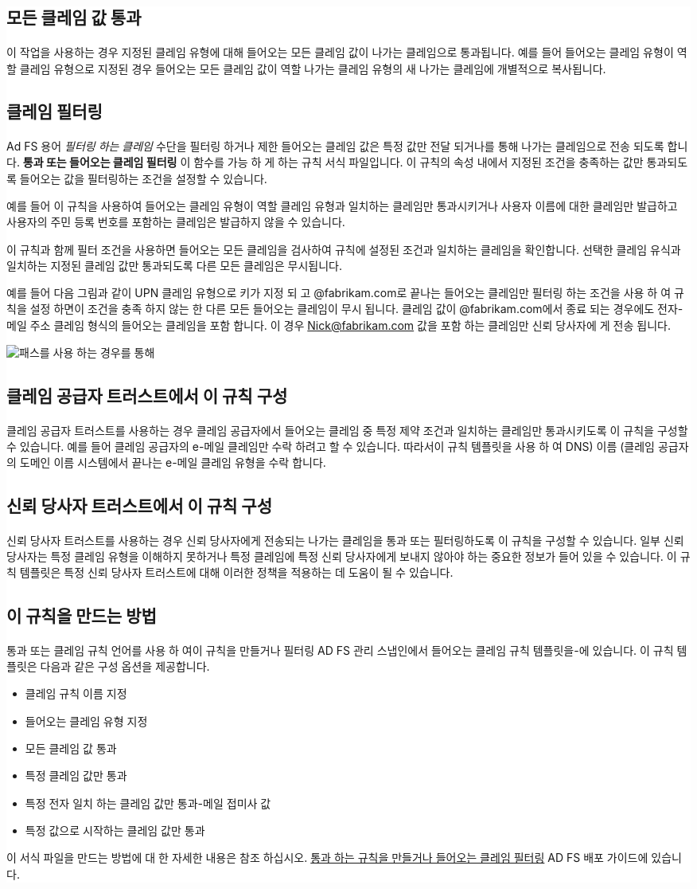 ## <a name="pass-through-all-claim-values"></a>모든 클레임 값 통과  
이 작업을 사용하는 경우 지정된 클레임 유형에 대해 들어오는 모든 클레임 값이 나가는 클레임으로 통과됩니다. 예를 들어 들어오는 클레임 유형이 역할 클레임 유형으로 지정된 경우 들어오는 모든 클레임 값이 역할 나가는 클레임 유형의 새 나가는 클레임에 개별적으로 복사됩니다.  
  
## <a name="filtering-a-claim"></a>클레임 필터링  
Ad FS 용어 *필터링 하는 클레임* 수단을 필터링 하거나 제한 들어오는 클레임 값은 특정 값만 전달 되거나를 통해 나가는 클레임으로 전송 되도록 합니다. **통과 또는 들어오는 클레임 필터링** 이 함수를 가능 하 게 하는 규칙 서식 파일입니다. 이 규칙의 속성 내에서 지정된 조건을 충족하는 값만 통과되도록 들어오는 값을 필터링하는 조건을 설정할 수 있습니다.  
  
예를 들어 이 규칙을 사용하여 들어오는 클레임 유형이 역할 클레임 유형과 일치하는 클레임만 통과시키거나 사용자 이름에 대한 클레임만 발급하고 사용자의 주민 등록 번호를 포함하는 클레임은 발급하지 않을 수 있습니다.  
  
이 규칙과 함께 필터 조건을 사용하면 들어오는 모든 클레임을 검사하여 규칙에 설정된 조건과 일치하는 클레임을 확인합니다. 선택한 클레임 유식과 일치하는 지정된 클레임 값만 통과되도록 다른 모든 클레임은 무시됩니다.  
  
예를 들어 다음 그림과 같이 UPN 클레임 유형으로 키가 지정 되 고 @fabrikam.com로 끝나는 들어오는 클레임만 필터링 하는 조건을 사용 하 여 규칙을 설정 하면이 조건을 충족 하지 않는 한 다른 모든 들어오는 클레임이 무시 됩니다. 클레임 값이 @fabrikam.com에서 종료 되는 경우에도 전자\-메일 주소 클레임 형식의 들어오는 클레임을 포함 합니다. 이 경우 Nick@fabrikam.com 값을 포함 하는 클레임만 신뢰 당사자에 게 전송 됩니다.  
  
![패스를 사용 하는 경우를 통해](media/adfs2_filter.gif)  
  
## <a name="configuring-this-rule-on-a-claims-provider-trust"></a>클레임 공급자 트러스트에서 이 규칙 구성  
클레임 공급자 트러스트를 사용하는 경우 클레임 공급자에서 들어오는 클레임 중 특정 제약 조건과 일치하는 클레임만 통과시키도록 이 규칙을 구성할 수 있습니다. 예를 들어 클레임 공급자의 e\-메일 클레임만 수락 하려고 할 수 있습니다. 따라서이 규칙 템플릿을 사용 하 여 DNS\) 이름 \(클레임 공급자의 도메인 이름 시스템에서 끝나는 e\-메일 클레임 유형을 수락 합니다.  
  
## <a name="configuring-this-rule-on-a-relying-party-trust"></a>신뢰 당사자 트러스트에서 이 규칙 구성  
신뢰 당사자 트러스트를 사용하는 경우 신뢰 당사자에게 전송되는 나가는 클레임을 통과 또는 필터링하도록 이 규칙을 구성할 수 있습니다. 일부 신뢰 당사자는 특정 클레임 유형을 이해하지 못하거나 특정 클레임에 특정 신뢰 당사자에게 보내지 않아야 하는 중요한 정보가 들어 있을 수 있습니다. 이 규칙 템플릿은 특정 신뢰 당사자 트러스트에 대해 이러한 정책을 적용하는 데 도움이 될 수 있습니다.  
  
## <a name="how-to-create-this-rule"></a>이 규칙을 만드는 방법  
통과 또는 클레임 규칙 언어를 사용 하 여이 규칙을 만들거나 필터링 AD FS 관리 스냅인에서 들어오는 클레임 규칙 템플릿을\-에 있습니다. 이 규칙 템플릿은 다음과 같은 구성 옵션을 제공합니다.  
  
-   클레임 규칙 이름 지정  
  
-   들어오는 클레임 유형 지정  
  
-   모든 클레임 값 통과  
  
-   특정 클레임 값만 통과  
  
-   특정 전자 일치 하는 클레임 값만 통과\-메일 접미사 값  
  
-   특정 값으로 시작하는 클레임 값만 통과  
  
이 서식 파일을 만드는 방법에 대 한 자세한 내용은 참조 하십시오. [통과 하는 규칙을 만들거나 들어오는 클레임 필터링](https://technet.microsoft.com/library/dd807060.aspx) AD FS 배포 가이드에 있습니다.  
  